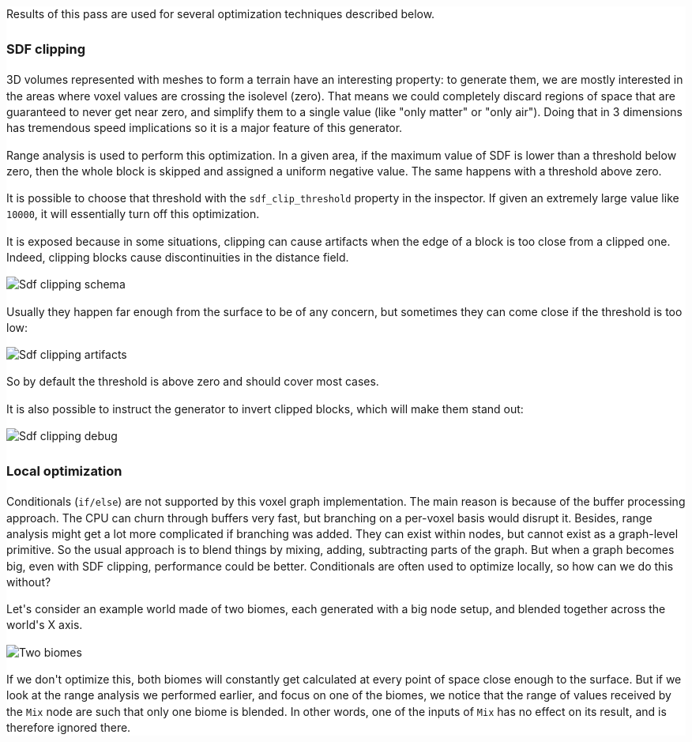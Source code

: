 Results of this pass are used for several optimization techniques described below.

### SDF clipping

3D volumes represented with meshes to form a terrain have an interesting property: to generate them, we are mostly interested in the areas where voxel values are crossing the isolevel (zero). That means we could completely discard regions of space that are guaranteed to never get near zero, and simplify them to a single value (like "only matter" or "only air"). Doing that in 3 dimensions has tremendous speed implications so it is a major feature of this generator.

Range analysis is used to perform this optimization. In a given area, if the maximum value of SDF is lower than a threshold below zero, then the whole block is skipped and assigned a uniform negative value. The same happens with a threshold above zero.

It is possible to choose that threshold with the `sdf_clip_threshold` property in the inspector. If given an extremely large value like `10000`, it will essentially turn off this optimization.

It is exposed because in some situations, clipping can cause artifacts when the edge of a block is too close from a clipped one. Indeed, clipping blocks cause discontinuities in the distance field.

![Sdf clipping schema](images/sdf_clipping.webp)

Usually they happen far enough from the surface to be of any concern, but sometimes they can come close if the threshold is too low:

![Sdf clipping artifacts](images/sdf_clipping_artifacts.webp)

So by default the threshold is above zero and should cover most cases.

It is also possible to instruct the generator to invert clipped blocks, which will make them stand out:

![Sdf clipping debug](images/sdf_clip_debug.webp)


### Local optimization

Conditionals (`if/else`) are not supported by this voxel graph implementation. The main reason is because of the buffer processing approach. The CPU can churn through buffers very fast, but branching on a per-voxel basis would disrupt it. Besides, range analysis might get a lot more complicated if branching was added. They can exist within nodes, but cannot exist as a graph-level primitive. So the usual approach is to blend things by mixing, adding, subtracting parts of the graph. But when a graph becomes big, even with SDF clipping, performance could be better. Conditionals are often used to optimize locally, so how can we do this without?

Let's consider an example world made of two biomes, each generated with a big node setup, and blended together across the world's X axis.

![Two biomes](images/biomes.webp)

If we don't optimize this, both biomes will constantly get calculated at every point of space close enough to the surface. But if we look at the range analysis we performed earlier, and focus on one of the biomes, we notice that the range of values received by the `Mix` node are such that only one biome is blended. In other words, one of the inputs of `Mix` has no effect on its result, and is therefore ignored there.
